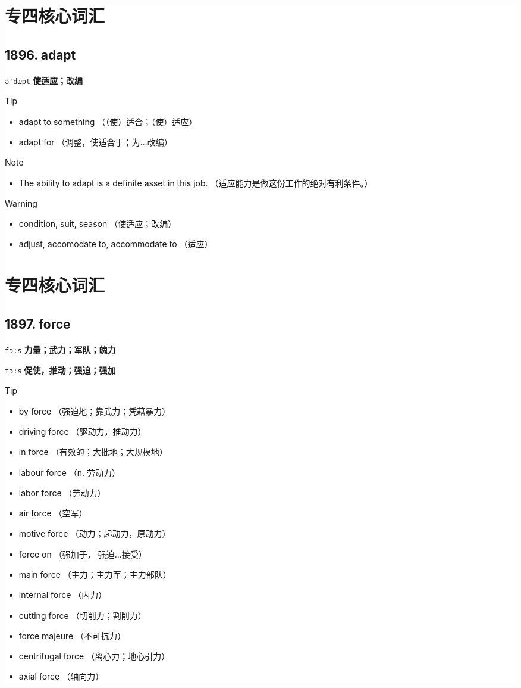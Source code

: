 # 专四核心词汇

## 1896. adapt

`ə'dæpt`  **使适应；改编**

> [!TIP]
>
> - adapt to something （（使）适合；（使）适应）
>
> - adapt for （调整，使适合于；为…改编）
>

> [!NOTE]
>
> - The ability to adapt is a definite asset in this job. （适应能力是做这份工作的绝对有利条件。）
>

> [!WARNING]
>
> - condition, suit, season （使适应；改编）
>
> - adjust, accomodate to, accommodate to （适应）
>

# 专四核心词汇

## 1897. force

`fɔ:s`  **力量；武力；军队；魄力**

`fɔ:s`  **促使，推动；强迫；强加**

> [!TIP]
>
> - by force （强迫地；靠武力；凭藉暴力）
>
> - driving force （驱动力，推动力）
>
> - in force （有效的；大批地；大规模地）
>
> - labour force （n. 劳动力）
>
> - labor force （劳动力）
>
> - air force （空军）
>
> - motive force （动力；起动力，原动力）
>
> - force on （强加于， 强迫...接受）
>
> - main force （主力；主力军；主力部队）
>
> - internal force （内力）
>
> - cutting force （切削力；割削力）
>
> - force majeure （不可抗力）
>
> - centrifugal force （离心力；地心引力）
>
> - axial force （轴向力）
>